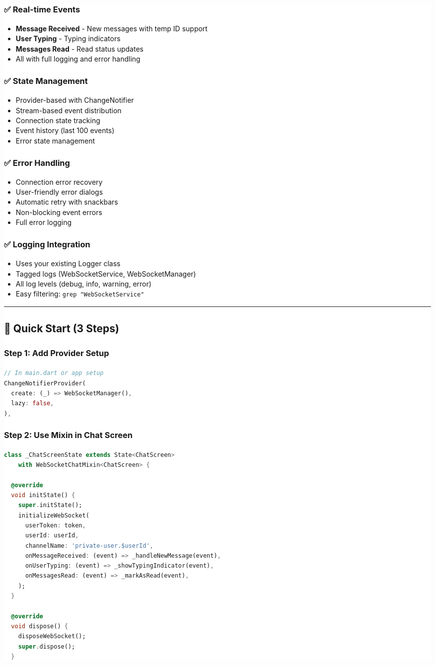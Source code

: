 ### ✅ Real-time Events
- **Message Received** - New messages with temp ID support
- **User Typing** - Typing indicators
- **Messages Read** - Read status updates
- All with full logging and error handling

### ✅ State Management
- Provider-based with ChangeNotifier
- Stream-based event distribution
- Connection state tracking
- Event history (last 100 events)
- Error state management

### ✅ Error Handling
- Connection error recovery
- User-friendly error dialogs
- Automatic retry with snackbars
- Non-blocking event errors
- Full error logging

### ✅ Logging Integration
- Uses your existing Logger class
- Tagged logs (WebSocketService, WebSocketManager)
- All log levels (debug, info, warning, error)
- Easy filtering: `grep "WebSocketService"`

---

## 🚀 Quick Start (3 Steps)

### Step 1: Add Provider Setup
```dart
// In main.dart or app setup
ChangeNotifierProvider(
  create: (_) => WebSocketManager(),
  lazy: false,
),
```

### Step 2: Use Mixin in Chat Screen
```dart
class _ChatScreenState extends State<ChatScreen>
    with WebSocketChatMixin<ChatScreen> {
  
  @override
  void initState() {
    super.initState();
    initializeWebSocket(
      userToken: token,
      userId: userId,
      channelName: 'private-user.$userId',
      onMessageReceived: (event) => _handleNewMessage(event),
      onUserTyping: (event) => _showTypingIndicator(event),
      onMessagesRead: (event) => _markAsRead(event),
    );
  }
  
  @override
  void dispose() {
    disposeWebSocket();
    super.dispose();
  }
```